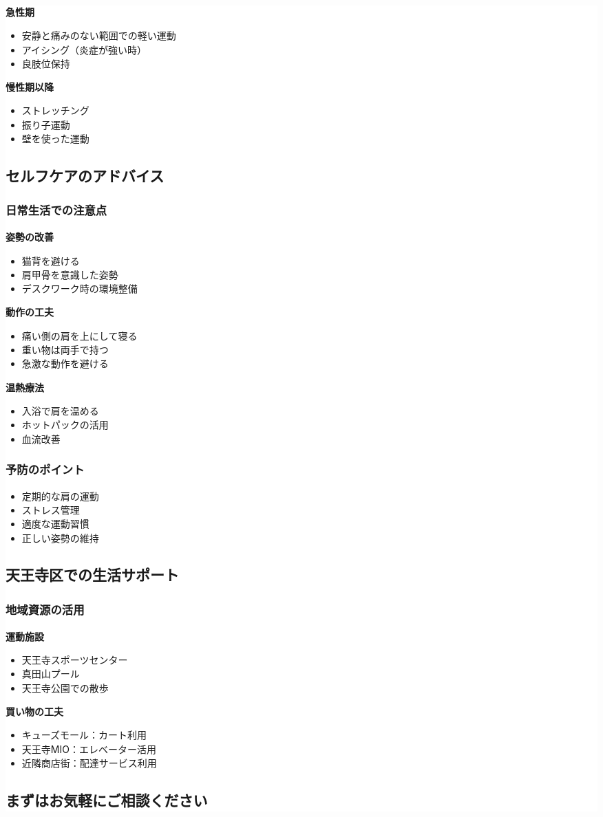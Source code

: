**急性期**
- 安静と痛みのない範囲での軽い運動
- アイシング（炎症が強い時）
- 良肢位保持

**慢性期以降**
- ストレッチング
- 振り子運動
- 壁を使った運動

## セルフケアのアドバイス

### 日常生活での注意点

**姿勢の改善**
- 猫背を避ける
- 肩甲骨を意識した姿勢
- デスクワーク時の環境整備

**動作の工夫**
- 痛い側の肩を上にして寝る
- 重い物は両手で持つ
- 急激な動作を避ける

**温熱療法**
- 入浴で肩を温める
- ホットパックの活用
- 血流改善

### 予防のポイント

- 定期的な肩の運動
- ストレス管理
- 適度な運動習慣
- 正しい姿勢の維持

## 天王寺区での生活サポート

### 地域資源の活用

**運動施設**
- 天王寺スポーツセンター
- 真田山プール
- 天王寺公園での散歩

**買い物の工夫**
- キューズモール：カート利用
- 天王寺MIO：エレベーター活用
- 近隣商店街：配達サービス利用

## まずはお気軽にご相談ください
